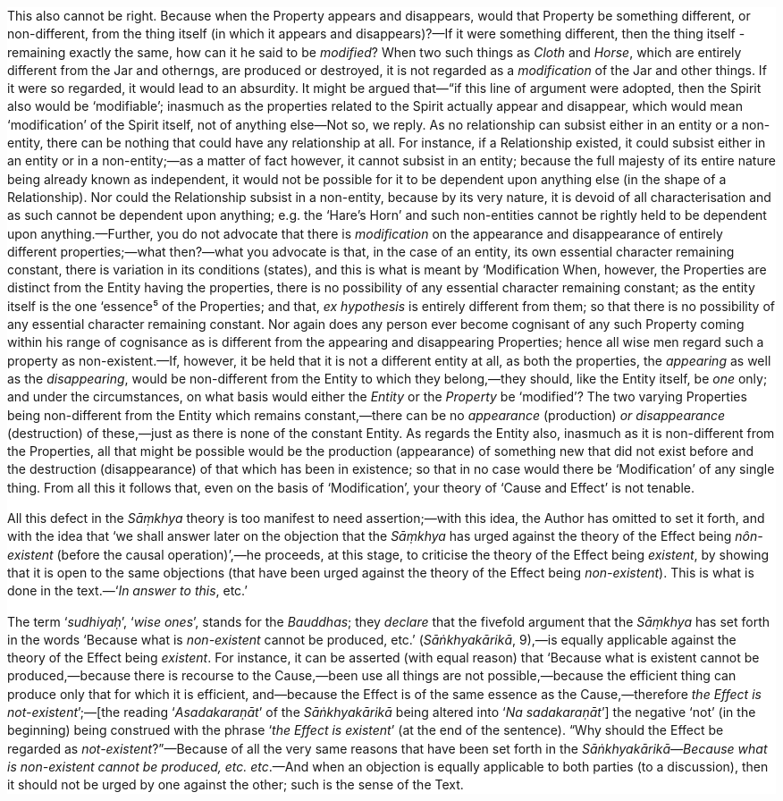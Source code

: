 This also cannot be right. Because when the Property appears and disappears, would that Property be something different, or non-different, from the thing itself (in which it appears and disappears)?—If it were something different, then the thing itself -remaining exactly the same, how can it he said to be *modified*? When two such things as *Cloth* and *Horse*, which are entirely different from the Jar and otherngs, are produced or destroyed, it is not regarded as a *modification* of the Jar and other things. If it were so regarded, it would lead to an absurdity. It might be argued that—“if this line of argument were adopted, then the Spirit also would be ‘modifiable’; inasmuch as the properties related to the Spirit actually appear and disappear, which would mean ‘modification’ of the Spirit itself, not of anything else—Not so, we reply. As no relationship can subsist either in an entity or a non-entity, there can be nothing that could have any relationship at all. For instance, if a Relationship existed, it could subsist either in an entity or in a non-entity;—as a matter of fact however, it cannot subsist in an entity; because the full majesty of its entire nature being already known as independent, it would not be possible for it to be dependent upon anything else (in the shape of a Relationship). Nor could the Relationship subsist in a non-entity, because by its very nature, it is devoid of all characterisation and as such cannot be dependent upon anything; e.g. the ‘Hare’s Horn’ and such non-entities cannot be rightly held to be dependent upon anything.—Further, you do not advocate that there is *modification* on the appearance and disappearance of entirely different properties;—what then?—what you advocate is that, in the case of an entity, its own essential character remaining constant, there is variation in its conditions (states), and this is what is meant by ‘Modification When, however, the Properties are distinct from the Entity having the properties, there is no possibility of any essential character remaining constant; as the entity itself is the one ‘essence⁵ of the Properties; and that, *ex hypothesis* is entirely different from them; so that there is no possibility of any essential character remaining constant. Nor again does any person ever become cognisant of any such Property coming within his range of cognisance as is different from the appearing and disappearing Properties; hence all wise men regard such a property as non-existent.—If, however, it be held that it is not a different entity at all, as both the properties, the *appearing* as well as the *disappearing*, would be non-different from the Entity to which they belong,—they should, like the Entity itself, be *one* only; and under the circumstances, on what basis would either the *Entity* or the *Property* be ‘modified’? The two varying Properties being non-different from the Entity which remains constant,—there can be no *appearance* (production) *or disappearance* (destruction) of these,—just as there is none of the constant Entity. As regards the Entity also, inasmuch as it is non-different from the Properties, all that might be possible would be the production (appearance) of something new that did not exist before and the destruction (disappearance) of that which has been in existence; so that in no case would there be ‘Modification’ of any single thing. From all this it follows that, even on the basis of ‘Modification’, your theory of ‘Cause and Effect’ is not tenable.

All this defect in the *Sāṃkhya* theory is too manifest to need assertion;—with this idea, the Author has omitted to set it forth, and with the idea that ‘we shall answer later on the objection that the *Sāṃkhya* has urged against the theory of the Effect being *nôn-existent* (before the causal operation)’,—he proceeds, at this stage, to criticise the theory of the Effect being *existent*, by showing that it is open to the same objections (that have been urged against the theory of the Effect being *non-existent*). This is what is done in the text.—‘*In answer to this*, etc.’

The term ‘*sudhiyaḥ*’, ‘*wise ones*’, stands for the *Bauddhas*; they *declare* that the fivefold argument that the *Sāṃkhya* has set forth in the words ‘Because what is *non-existent* cannot be produced, etc.’ (*Sāṅkhyakārikā*, 9),—is equally applicable against the theory of the Effect being *existent*. For instance, it can be asserted (with equal reason) that ‘Because what is existent cannot be produced,—because there is recourse to the Cause,—been use all things are not possible,—because the efficient thing can produce only that for which it is efficient, and—because the Effect is of the same essence as the Cause,—therefore *the Effect is not-existent*’;—[the reading ‘*Asadakaraṇāt*’ of the *Sāṅkhyakārikā* being altered into ‘*Na sadakaraṇāt*’] the negative ‘not’ (in the beginning) being construed with the phrase ‘*the Effect is existent*’ (at the end of the sentence). “Why should the Effect be regarded as *not-existent*?”—Because of all the very same reasons that have been set forth in the *Sāṅkhyakārikā—Because what is non-existent cannot be produced, etc. etc*.—And when an objection is equally applicable to both parties (to a discussion), then it should not be urged by one against the other; such is the sense of the Text.


[^1]:  There appears to be a pun here upon the name ‘Vindhyavāsin’; Vindhya is the name given to the Vindhya Hills, so the direct meaning of the term ‘Vindhyavasitā’ would be the character of being a denizen of the wilds of the Vindhya Range; the indirect inuendo is to the Sāṃkhya author who gave expression to the opinion referred to here; his name was Vindhyavāsin, See Foreword, page LXI.